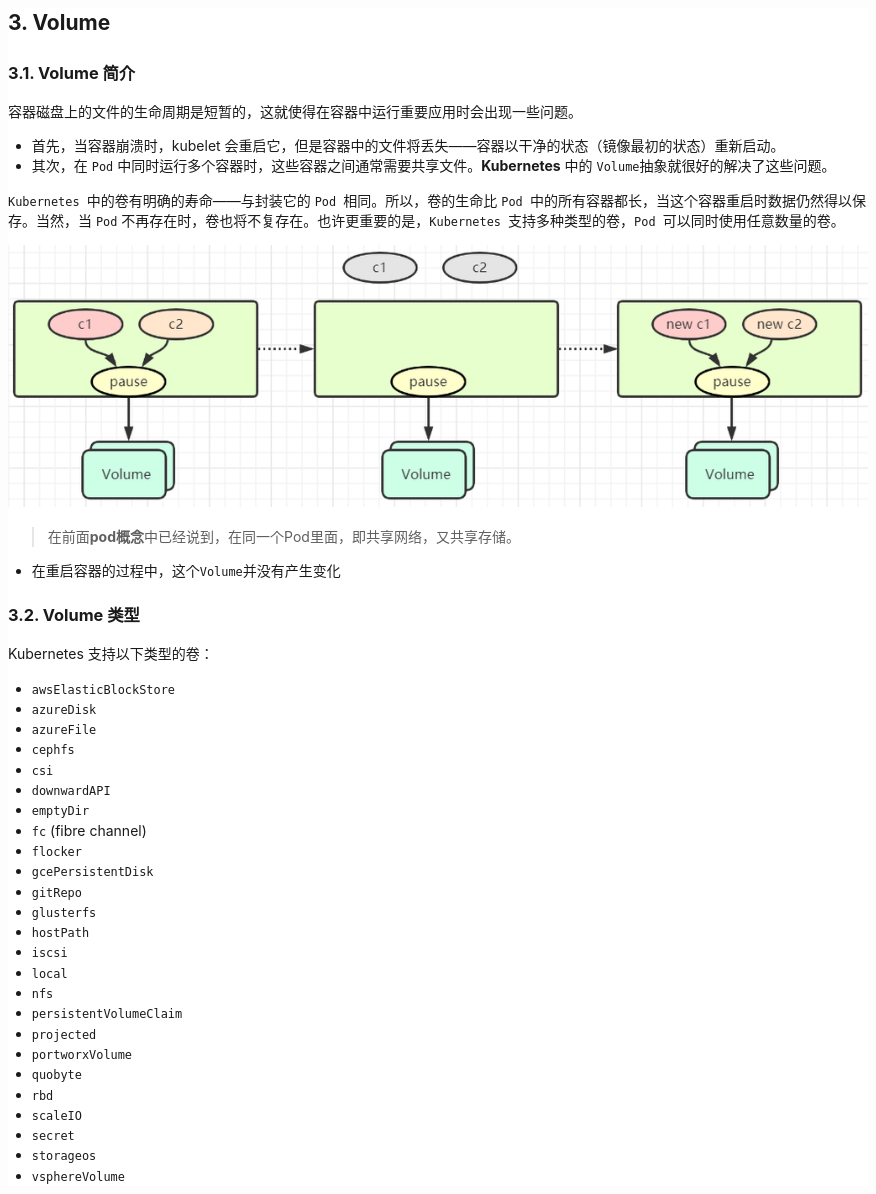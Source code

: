 ## 3. Volume

### 3.1. Volume 简介

容器磁盘上的文件的生命周期是短暂的，这就使得在容器中运行重要应用时会出现一些问题。

- 首先，当容器崩溃时，kubelet 会重启它，但是容器中的文件将丢失——容器以干净的状态（镜像最初的状态）重新启动。
- 其次，在 `Pod` 中同时运行多个容器时，这些容器之间通常需要共享文件。**Kubernetes** 中的 `Volume`抽象就很好的解决了这些问题。

`Kubernetes `中的卷有明确的寿命——与封装它的 `Pod `相同。所以，卷的生命比 `Pod `中的所有容器都长，当这个容器重启时数据仍然得以保存。当然，当 `Pod` 不再存在时，卷也将不复存在。也许更重要的是，`Kubernetes `支持多种类型的卷，`Pod `可以同时使用任意数量的卷。

![容器重启Volume流程](media/Kubernetes存储.assets/容器重启Volume流程.png)

> 在前面**pod概念**中已经说到，在同一个Pod里面，即共享网络，又共享存储。

- 在重启容器的过程中，这个`Volume`并没有产生变化

### 3.2. Volume 类型

Kubernetes 支持以下类型的卷：

- `awsElasticBlockStore`
- `azureDisk`
- `azureFile`
- `cephfs`
- `csi`
- `downwardAPI`
- `emptyDir`
- `fc` (fibre channel)
- `flocker`
- `gcePersistentDisk`
- `gitRepo`
- `glusterfs`
- `hostPath`
- `iscsi`
- `local`
- `nfs`
- `persistentVolumeClaim`
- `projected`
- `portworxVolume`
- `quobyte`
- `rbd`
- `scaleIO`
- `secret`
- `storageos`
- `vsphereVolume`
